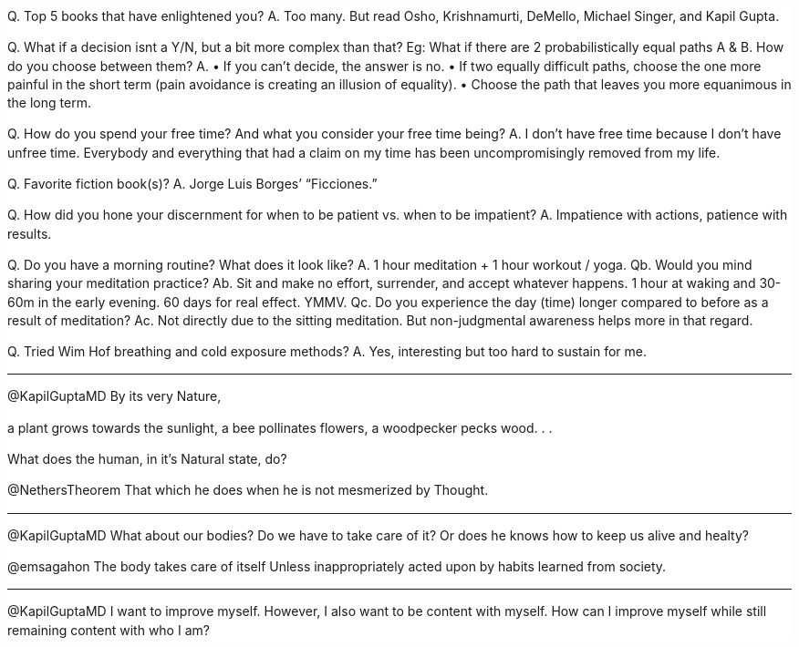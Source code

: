 Q.  Top 5 books that have enlightened you?
A. Too many. But read Osho, Krishnamurti, DeMello, Michael Singer, and Kapil Gupta.

Q. What if a decision isnt a Y/N, but a bit more complex than that? Eg: What if there are 2 probabilistically equal paths A & B. How do you choose between them?
A.
• If you can’t decide, the answer is no.
• If two equally difficult paths, choose the one more painful in the short term (pain avoidance is creating an illusion of equality).
• Choose the path that leaves you more equanimous in the long term.

Q. How do you spend your free time? And what you consider your free time being?
A. I don’t have free time because I don’t have unfree time. Everybody and everything that had a claim on my time has been uncompromisingly removed from my life.

Q. Favorite fiction book(s)?
A. Jorge Luis Borges’ “Ficciones.”

Q. How did you hone your discernment for when to be patient vs. when to be impatient?
A. Impatience with actions, patience with results.

Q. Do you have a morning routine? What does it look like?
A. 1 hour meditation + 1 hour workout / yoga.
Qb. Would you mind sharing your meditation practice?
Ab. Sit and make no effort, surrender, and accept whatever happens. 1 hour at waking and 30-60m in the early evening. 60 days for real effect. YMMV.
Qc. Do you experience the day (time) longer compared to before as a result of meditation?
Ac. Not directly due to the sitting meditation. But non-judgmental awareness helps more in that regard.

Q. Tried Wim Hof breathing and cold exposure methods?
A. Yes, interesting but too hard to sustain for me.

---

@KapilGuptaMD By its very Nature,

a plant grows towards the sunlight,
a bee pollinates flowers,
a woodpecker pecks wood. . .

What does the human, in it’s Natural state, do?

@NethersTheorem That which he does when he is not mesmerized by Thought.

---

@KapilGuptaMD What about our bodies? Do we have to take care of it? Or does he knows how to keep us alive and healty?

@emsagahon The body takes care of itself
Unless inappropriately acted upon by habits learned from society.

---

@KapilGuptaMD I want to improve myself. However, I also want to be content with myself. How can I improve myself while still remaining content with who I am?
